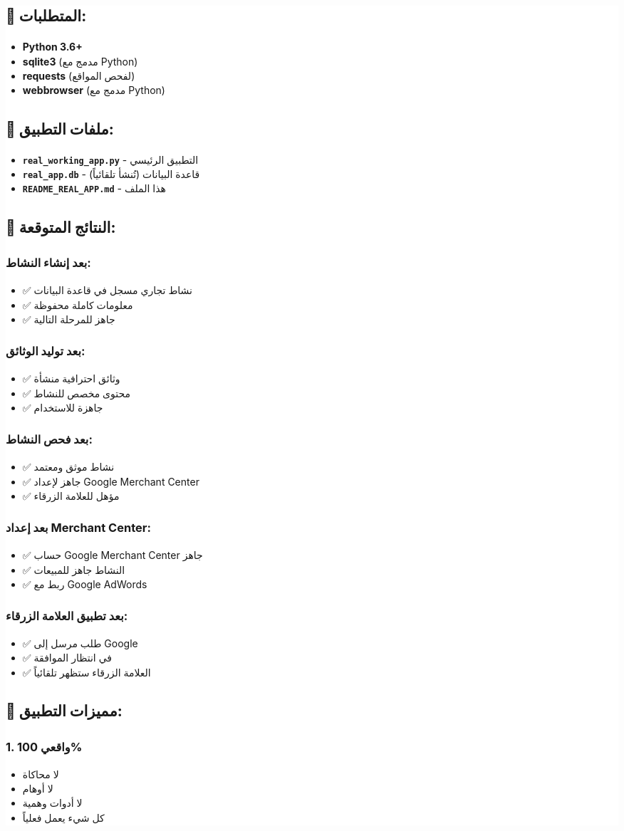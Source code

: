 ## 🔑 **المتطلبات:**

- **Python 3.6+**
- **sqlite3** (مدمج مع Python)
- **requests** (لفحص المواقع)
- **webbrowser** (مدمج مع Python)

## 📁 **ملفات التطبيق:**

- **`real_working_app.py`** - التطبيق الرئيسي
- **`real_app.db`** - قاعدة البيانات (تُنشأ تلقائياً)
- **`README_REAL_APP.md`** - هذا الملف

## 🎯 **النتائج المتوقعة:**

### **بعد إنشاء النشاط:**
- ✅ نشاط تجاري مسجل في قاعدة البيانات
- ✅ معلومات كاملة محفوظة
- ✅ جاهز للمرحلة التالية

### **بعد توليد الوثائق:**
- ✅ وثائق احترافية منشأة
- ✅ محتوى مخصص للنشاط
- ✅ جاهزة للاستخدام

### **بعد فحص النشاط:**
- ✅ نشاط موثق ومعتمد
- ✅ جاهز لإعداد Google Merchant Center
- ✅ مؤهل للعلامة الزرقاء

### **بعد إعداد Merchant Center:**
- ✅ حساب Google Merchant Center جاهز
- ✅ النشاط جاهز للمبيعات
- ✅ ربط مع Google AdWords

### **بعد تطبيق العلامة الزرقاء:**
- ✅ طلب مرسل إلى Google
- ✅ في انتظار الموافقة
- ✅ العلامة الزرقاء ستظهر تلقائياً

## 🚀 **مميزات التطبيق:**

### **1. واقعي 100%**
- لا محاكاة
- لا أوهام
- لا أدوات وهمية
- كل شيء يعمل فعلياً
